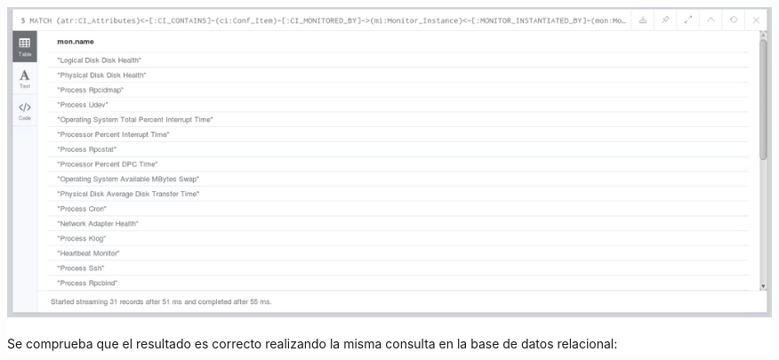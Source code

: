 ![consulta2](./images/neo4j/consulta2.png)

Se comprueba que el resultado es correcto realizando la misma consulta en la base de datos relacional:
